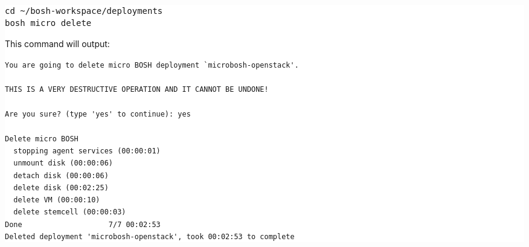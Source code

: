 <pre class="terminal">
cd ~/bosh-workspace/deployments
bosh micro delete
</pre>

This command will output:

    You are going to delete micro BOSH deployment `microbosh-openstack'.

    THIS IS A VERY DESTRUCTIVE OPERATION AND IT CANNOT BE UNDONE!

    Are you sure? (type 'yes' to continue): yes

    Delete micro BOSH
      stopping agent services (00:00:01)
      unmount disk (00:00:06)
      detach disk (00:00:06)
      delete disk (00:02:25)
      delete VM (00:00:10)
      delete stemcell (00:00:03)
    Done                    7/7 00:02:53
    Deleted deployment 'microbosh-openstack', took 00:02:53 to complete
